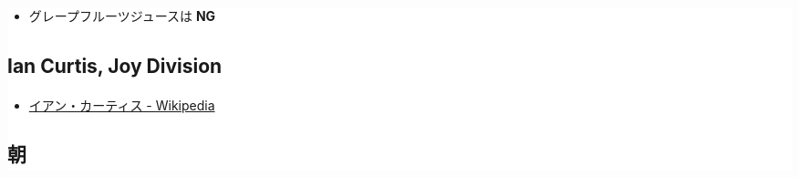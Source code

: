 - グレープフルーツジュースは **NG**

## Ian Curtis, Joy Division

- [イアン・カーティス - Wikipedia](https://ja.wikipedia.org/wiki/%E3%82%A4%E3%82%A2%E3%83%B3%E3%83%BB%E3%82%AB%E3%83%BC%E3%83%86%E3%82%A3%E3%82%B9)

<iframe width="560" height="315" src="https://www.youtube.com/embed/c65L71inrlg" frameborder="0" allow="accelerometer; autoplay; encrypted-media; gyroscope; picture-in-picture" allowfullscreen></iframe>

<iframe width="560" height="315" src="https://www.youtube.com/embed/Gjk9J6rUAIE" frameborder="0" allow="accelerometer; autoplay; encrypted-media; gyroscope; picture-in-picture" allowfullscreen></iframe>

<iframe width="560" height="315" src="https://www.youtube.com/embed/cedNya7e8Uc" frameborder="0" allow="accelerometer; autoplay; encrypted-media; gyroscope; picture-in-picture" allowfullscreen></iframe>

<iframe width="560" height="315" src="https://www.youtube.com/embed/TEXw4KbSczc" frameborder="0" allow="accelerometer; autoplay; encrypted-media; gyroscope; picture-in-picture" allowfullscreen></iframe>

<iframe width="560" height="315" src="https://www.youtube.com/embed/5xrRkLlol9Q?start=281" frameborder="0" allow="accelerometer; autoplay; encrypted-media; gyroscope; picture-in-picture" allowfullscreen></iframe>

## 朝

<iframe height='405' width='590' frameborder='0' allowtransparency='true' scrolling='no' src='https://www.strava.com/activities/2375955247/embed/545855b9f7213ca5e1cdd2d17916548cee01f2ff'></iframe>
